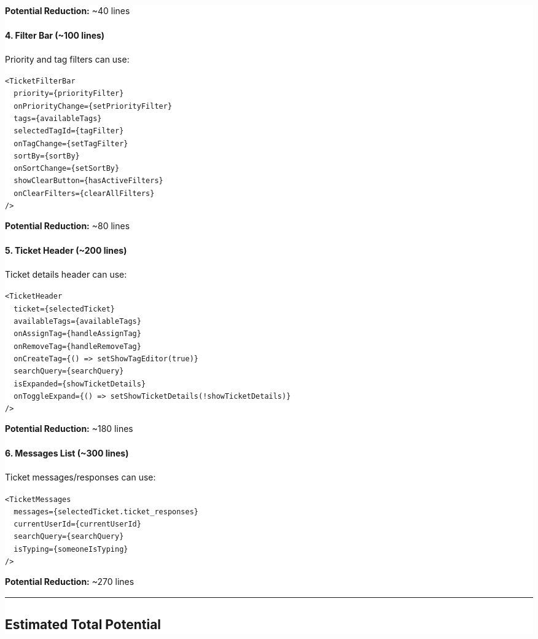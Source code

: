 **Potential Reduction:** ~40 lines

#### 4. **Filter Bar** (~100 lines)
Priority and tag filters can use:
```tsx
<TicketFilterBar
  priority={priorityFilter}
  onPriorityChange={setPriorityFilter}
  tags={availableTags}
  selectedTagId={tagFilter}
  onTagChange={setTagFilter}
  sortBy={sortBy}
  onSortChange={setSortBy}
  showClearButton={hasActiveFilters}
  onClearFilters={clearAllFilters}
/>
```

**Potential Reduction:** ~80 lines

#### 5. **Ticket Header** (~200 lines)
Ticket details header can use:
```tsx
<TicketHeader
  ticket={selectedTicket}
  availableTags={availableTags}
  onAssignTag={handleAssignTag}
  onRemoveTag={handleRemoveTag}
  onCreateTag={() => setShowTagEditor(true)}
  searchQuery={searchQuery}
  isExpanded={showTicketDetails}
  onToggleExpand={() => setShowTicketDetails(!showTicketDetails)}
/>
```

**Potential Reduction:** ~180 lines

#### 6. **Messages List** (~300 lines)
Ticket messages/responses can use:
```tsx
<TicketMessages
  messages={selectedTicket.ticket_responses}
  currentUserId={currentUserId}
  searchQuery={searchQuery}
  isTyping={someoneIsTyping}
/>
```

**Potential Reduction:** ~270 lines

---

## Estimated Total Potential
